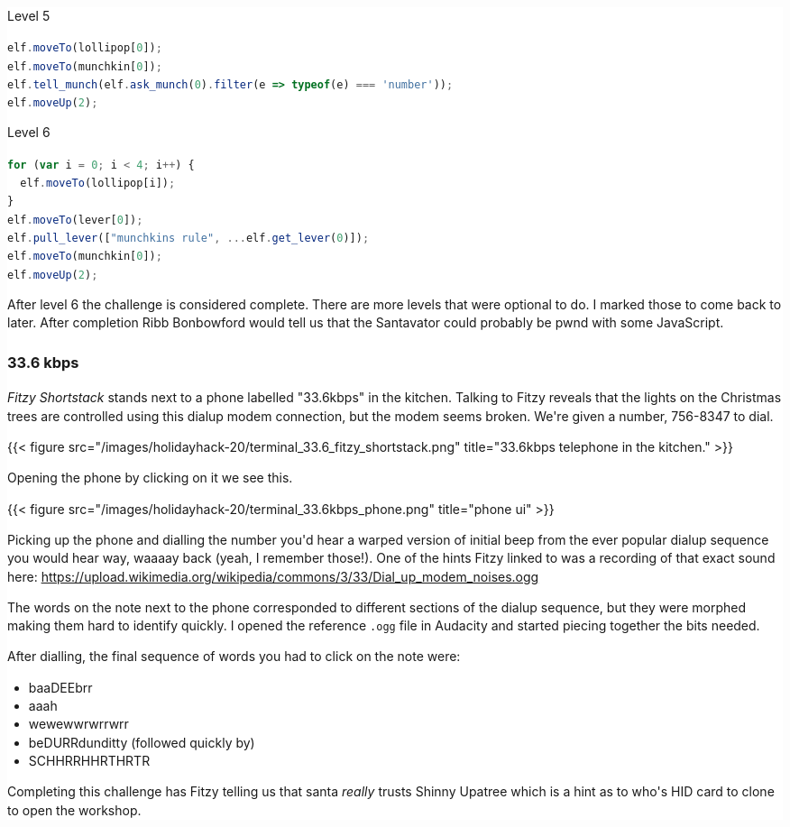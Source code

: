 Level 5

```javascript level5.js
elf.moveTo(lollipop[0]);
elf.moveTo(munchkin[0]);
elf.tell_munch(elf.ask_munch(0).filter(e => typeof(e) === 'number'));
elf.moveUp(2);
```

Level 6

```javascript level6.js
for (var i = 0; i < 4; i++) {
  elf.moveTo(lollipop[i]);
}
elf.moveTo(lever[0]);
elf.pull_lever(["munchkins rule", ...elf.get_lever(0)]);
elf.moveTo(munchkin[0]);
elf.moveUp(2);
```

After level 6 the challenge is considered complete. There are more levels that were optional to do. I marked those to come back to later. After completion Ribb Bonbowford would tell us that the Santavator could probably be pwnd with some JavaScript.

### 33.6 kbps

_Fitzy Shortstack_ stands next to a phone labelled "33.6kbps" in the kitchen. Talking to Fitzy reveals that the lights on the Christmas trees are controlled using this dialup modem connection, but the modem seems broken. We're given a number, 756-8347 to dial.

{{< figure src="/images/holidayhack-20/terminal_33.6_fitzy_shortstack.png" title="33.6kbps telephone in the kitchen." >}}

Opening the phone by clicking on it we see this.

{{< figure src="/images/holidayhack-20/terminal_33.6kbps_phone.png" title="phone ui" >}}

Picking up the phone and dialling the number you'd hear a warped version of initial beep from the ever popular dialup sequence you would hear way, waaaay back (yeah, I remember those!). One of the hints Fitzy linked to was a recording of that exact sound here: <https://upload.wikimedia.org/wikipedia/commons/3/33/Dial_up_modem_noises.ogg>

The words on the note next to the phone corresponded to different sections of the dialup sequence, but they were morphed making them hard to identify quickly. I opened the reference `.ogg` file in Audacity and started piecing together the bits needed.

After dialling, the final sequence of words you had to click on the note were:

- baaDEEbrr
- aaah
- wewewwrwrrwrr
- beDURRdunditty (followed quickly by)
- SCHHRRHHRTHRTR

Completing this challenge has Fitzy telling us that santa _really_ trusts Shinny Upatree which is a hint as to who's HID card to clone to open the workshop.
